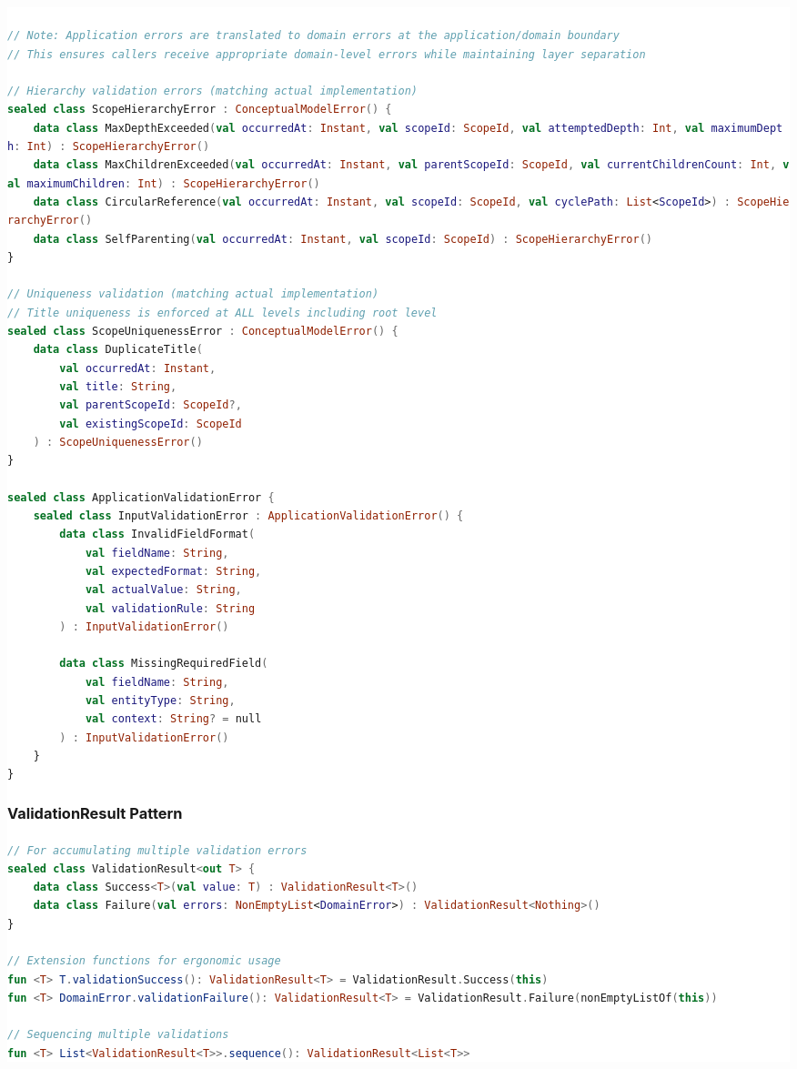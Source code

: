 ```kotlin

// Note: Application errors are translated to domain errors at the application/domain boundary
// This ensures callers receive appropriate domain-level errors while maintaining layer separation

// Hierarchy validation errors (matching actual implementation)
sealed class ScopeHierarchyError : ConceptualModelError() {
    data class MaxDepthExceeded(val occurredAt: Instant, val scopeId: ScopeId, val attemptedDepth: Int, val maximumDepth: Int) : ScopeHierarchyError()
    data class MaxChildrenExceeded(val occurredAt: Instant, val parentScopeId: ScopeId, val currentChildrenCount: Int, val maximumChildren: Int) : ScopeHierarchyError()
    data class CircularReference(val occurredAt: Instant, val scopeId: ScopeId, val cyclePath: List<ScopeId>) : ScopeHierarchyError()
    data class SelfParenting(val occurredAt: Instant, val scopeId: ScopeId) : ScopeHierarchyError()
}

// Uniqueness validation (matching actual implementation)
// Title uniqueness is enforced at ALL levels including root level
sealed class ScopeUniquenessError : ConceptualModelError() {
    data class DuplicateTitle(
        val occurredAt: Instant,
        val title: String,
        val parentScopeId: ScopeId?,
        val existingScopeId: ScopeId
    ) : ScopeUniquenessError()
}

sealed class ApplicationValidationError {
    sealed class InputValidationError : ApplicationValidationError() {
        data class InvalidFieldFormat(
            val fieldName: String,
            val expectedFormat: String,
            val actualValue: String,
            val validationRule: String
        ) : InputValidationError()
        
        data class MissingRequiredField(
            val fieldName: String,
            val entityType: String,
            val context: String? = null
        ) : InputValidationError()
    }
}
```

### ValidationResult Pattern

```kotlin
// For accumulating multiple validation errors
sealed class ValidationResult<out T> {
    data class Success<T>(val value: T) : ValidationResult<T>()
    data class Failure(val errors: NonEmptyList<DomainError>) : ValidationResult<Nothing>()
}

// Extension functions for ergonomic usage
fun <T> T.validationSuccess(): ValidationResult<T> = ValidationResult.Success(this)
fun <T> DomainError.validationFailure(): ValidationResult<T> = ValidationResult.Failure(nonEmptyListOf(this))

// Sequencing multiple validations
fun <T> List<ValidationResult<T>>.sequence(): ValidationResult<List<T>>
```
